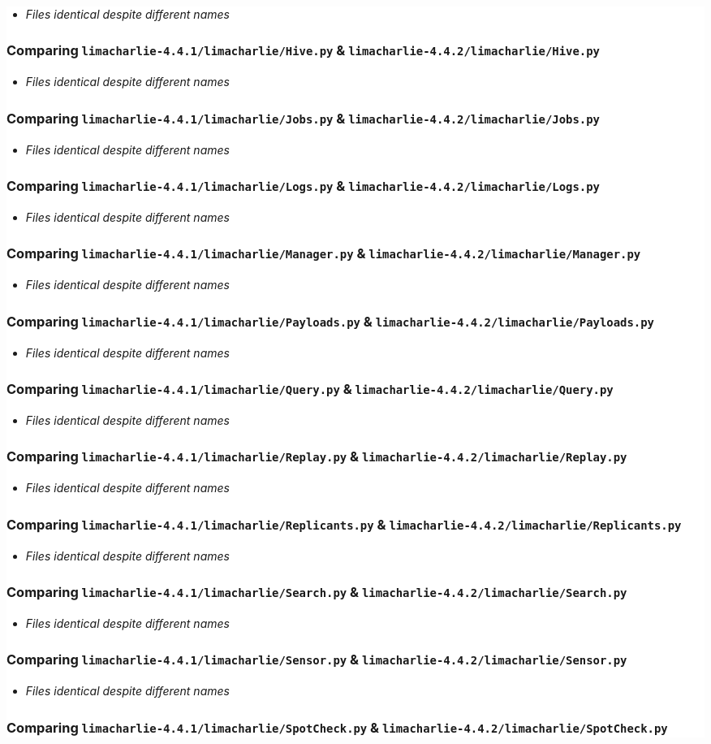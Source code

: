  * *Files identical despite different names*

### Comparing `limacharlie-4.4.1/limacharlie/Hive.py` & `limacharlie-4.4.2/limacharlie/Hive.py`

 * *Files identical despite different names*

### Comparing `limacharlie-4.4.1/limacharlie/Jobs.py` & `limacharlie-4.4.2/limacharlie/Jobs.py`

 * *Files identical despite different names*

### Comparing `limacharlie-4.4.1/limacharlie/Logs.py` & `limacharlie-4.4.2/limacharlie/Logs.py`

 * *Files identical despite different names*

### Comparing `limacharlie-4.4.1/limacharlie/Manager.py` & `limacharlie-4.4.2/limacharlie/Manager.py`

 * *Files identical despite different names*

### Comparing `limacharlie-4.4.1/limacharlie/Payloads.py` & `limacharlie-4.4.2/limacharlie/Payloads.py`

 * *Files identical despite different names*

### Comparing `limacharlie-4.4.1/limacharlie/Query.py` & `limacharlie-4.4.2/limacharlie/Query.py`

 * *Files identical despite different names*

### Comparing `limacharlie-4.4.1/limacharlie/Replay.py` & `limacharlie-4.4.2/limacharlie/Replay.py`

 * *Files identical despite different names*

### Comparing `limacharlie-4.4.1/limacharlie/Replicants.py` & `limacharlie-4.4.2/limacharlie/Replicants.py`

 * *Files identical despite different names*

### Comparing `limacharlie-4.4.1/limacharlie/Search.py` & `limacharlie-4.4.2/limacharlie/Search.py`

 * *Files identical despite different names*

### Comparing `limacharlie-4.4.1/limacharlie/Sensor.py` & `limacharlie-4.4.2/limacharlie/Sensor.py`

 * *Files identical despite different names*

### Comparing `limacharlie-4.4.1/limacharlie/SpotCheck.py` & `limacharlie-4.4.2/limacharlie/SpotCheck.py`
